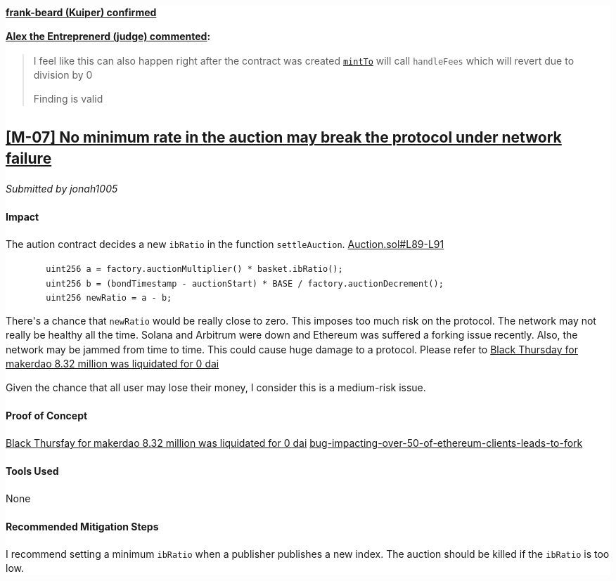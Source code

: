 **[frank-beard (Kuiper) confirmed](https://github.com/code-423n4/2021-09-defiprotocol-findings/issues/64)** 

**[Alex the Entreprenerd (judge) commented](https://github.com/code-423n4/2021-09-defiprotocol-findings/issues/64#issuecomment-997210497):**
 > I feel like this can also happen right after the contract was created
> [`mintTo`](https://github.com/code-423n4/2021-09-defiProtocol/blob/52b74824c42acbcd64248f68c40128fe3a82caf6/contracts/contracts/Basket.sol#L76) will call `handleFees` which will revert due to division by 0
> 
> Finding is valid



## [[M-07] No minimum rate in the auction may break the protocol under network failure](https://github.com/code-423n4/2021-09-defiprotocol-findings/issues/42)
_Submitted by jonah1005_

#### Impact

The aution contract decides a new `ibRatio` in the function `settleAuction`. [Auction.sol#L89-L91](https://github.com/code-423n4/2021-09-defiProtocol/blob/main/contracts/contracts/Auction.sol#L89-L91)

```solidity
        uint256 a = factory.auctionMultiplier() * basket.ibRatio();
        uint256 b = (bondTimestamp - auctionStart) * BASE / factory.auctionDecrement();
        uint256 newRatio = a - b;
```

There's a chance that `newRatio` would be really close to zero. This imposes too much risk on the protocol. The network may not really be healthy all the time. Solana and Arbitrum were down and Ethereum was suffered a forking issue recently. Also, the network may be jammed from time to time. This could cause huge damage to a protocol. Please refer to [Black Thursday for makerdao 8.32 million was liquidated for 0 dai](https://medium.com/@whiterabbit_hq/black-thursday-for-makerdao-8-32-million-was-liquidated-for-0-dai-36b83cac56b6)

Given the chance that all user may lose their money, I consider this is a medium-risk issue.

#### Proof of Concept

[Black Thursfay for makerdao 8.32 million was liquidated for 0 dai](https://medium.com/@whiterabbit_hq/black-thursday-for-makerdao-8-32-million-was-liquidated-for-0-dai-36b83cac56b6)
[bug-impacting-over-50-of-ethereum-clients-leads-to-fork](https://www.theblockcrypto.com/post/115822/bug-impacting-over-50-of-ethereum-clients-leads-to-fork)

#### Tools Used

None

#### Recommended Mitigation Steps

I recommend setting a minimum `ibRatio` when a publisher publishes a new index. The auction should be killed if the `ibRatio` is too low.
